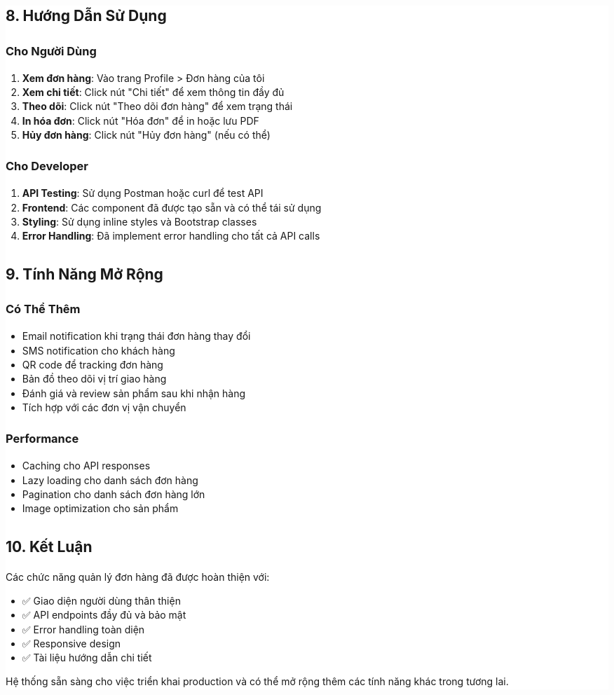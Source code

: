 ## 8. Hướng Dẫn Sử Dụng

### Cho Người Dùng
1. **Xem đơn hàng**: Vào trang Profile > Đơn hàng của tôi
2. **Xem chi tiết**: Click nút "Chi tiết" để xem thông tin đầy đủ
3. **Theo dõi**: Click nút "Theo dõi đơn hàng" để xem trạng thái
4. **In hóa đơn**: Click nút "Hóa đơn" để in hoặc lưu PDF
5. **Hủy đơn hàng**: Click nút "Hủy đơn hàng" (nếu có thể)

### Cho Developer
1. **API Testing**: Sử dụng Postman hoặc curl để test API
2. **Frontend**: Các component đã được tạo sẵn và có thể tái sử dụng
3. **Styling**: Sử dụng inline styles và Bootstrap classes
4. **Error Handling**: Đã implement error handling cho tất cả API calls

## 9. Tính Năng Mở Rộng

### Có Thể Thêm
- Email notification khi trạng thái đơn hàng thay đổi
- SMS notification cho khách hàng
- QR code để tracking đơn hàng
- Bản đồ theo dõi vị trí giao hàng
- Đánh giá và review sản phẩm sau khi nhận hàng
- Tích hợp với các đơn vị vận chuyển

### Performance
- Caching cho API responses
- Lazy loading cho danh sách đơn hàng
- Pagination cho danh sách đơn hàng lớn
- Image optimization cho sản phẩm

## 10. Kết Luận

Các chức năng quản lý đơn hàng đã được hoàn thiện với:
- ✅ Giao diện người dùng thân thiện
- ✅ API endpoints đầy đủ và bảo mật
- ✅ Error handling toàn diện
- ✅ Responsive design
- ✅ Tài liệu hướng dẫn chi tiết

Hệ thống sẵn sàng cho việc triển khai production và có thể mở rộng thêm các tính năng khác trong tương lai. 